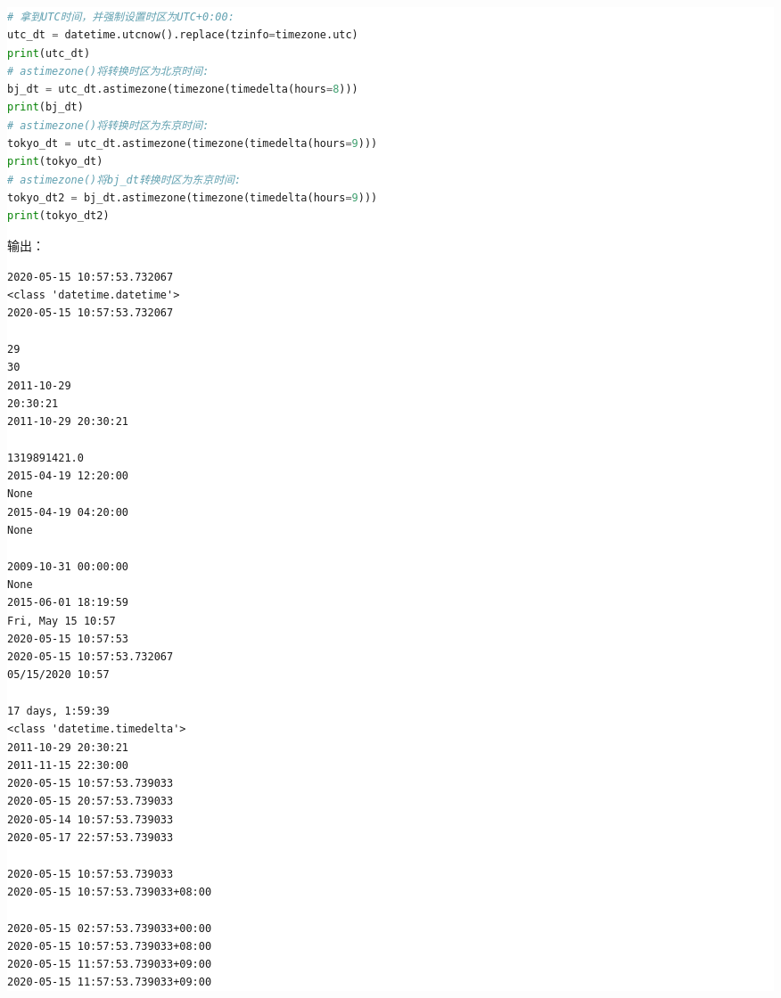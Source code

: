 ```py
# 拿到UTC时间，并强制设置时区为UTC+0:00:
utc_dt = datetime.utcnow().replace(tzinfo=timezone.utc)
print(utc_dt)
# astimezone()将转换时区为北京时间:
bj_dt = utc_dt.astimezone(timezone(timedelta(hours=8)))
print(bj_dt)
# astimezone()将转换时区为东京时间:
tokyo_dt = utc_dt.astimezone(timezone(timedelta(hours=9)))
print(tokyo_dt)
# astimezone()将bj_dt转换时区为东京时间:
tokyo_dt2 = bj_dt.astimezone(timezone(timedelta(hours=9)))
print(tokyo_dt2)
```

输出：

```
2020-05-15 10:57:53.732067
<class 'datetime.datetime'>
2020-05-15 10:57:53.732067

29
30
2011-10-29
20:30:21
2011-10-29 20:30:21

1319891421.0
2015-04-19 12:20:00
None
2015-04-19 04:20:00
None

2009-10-31 00:00:00
None
2015-06-01 18:19:59
Fri, May 15 10:57
2020-05-15 10:57:53
2020-05-15 10:57:53.732067
05/15/2020 10:57

17 days, 1:59:39
<class 'datetime.timedelta'>
2011-10-29 20:30:21
2011-11-15 22:30:00
2020-05-15 10:57:53.739033
2020-05-15 20:57:53.739033
2020-05-14 10:57:53.739033
2020-05-17 22:57:53.739033

2020-05-15 10:57:53.739033
2020-05-15 10:57:53.739033+08:00

2020-05-15 02:57:53.739033+00:00
2020-05-15 10:57:53.739033+08:00
2020-05-15 11:57:53.739033+09:00
2020-05-15 11:57:53.739033+09:00
```
